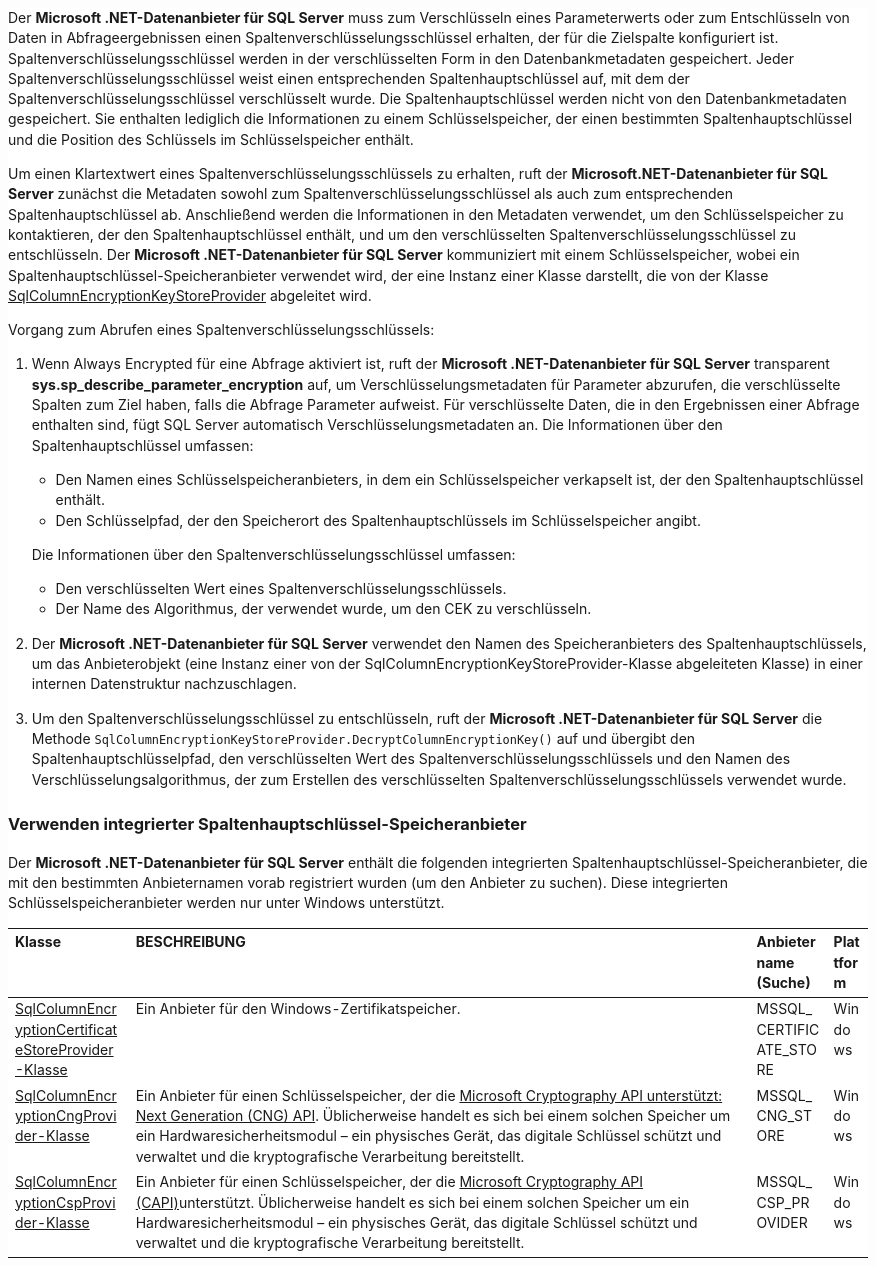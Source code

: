 Der **Microsoft .NET-Datenanbieter für SQL Server** muss zum Verschlüsseln eines Parameterwerts oder zum Entschlüsseln von Daten in Abfrageergebnissen einen Spaltenverschlüsselungsschlüssel erhalten, der für die Zielspalte konfiguriert ist. Spaltenverschlüsselungsschlüssel werden in der verschlüsselten Form in den Datenbankmetadaten gespeichert. Jeder Spaltenverschlüsselungsschlüssel weist einen entsprechenden Spaltenhauptschlüssel auf, mit dem der Spaltenverschlüsselungsschlüssel verschlüsselt wurde. Die Spaltenhauptschlüssel werden nicht von den Datenbankmetadaten gespeichert. Sie enthalten lediglich die Informationen zu einem Schlüsselspeicher, der einen bestimmten Spaltenhauptschlüssel und die Position des Schlüssels im Schlüsselspeicher enthält.

Um einen Klartextwert eines Spaltenverschlüsselungsschlüssels zu erhalten, ruft der **Microsoft.NET-Datenanbieter für SQL Server** zunächst die Metadaten sowohl zum Spaltenverschlüsselungsschlüssel als auch zum entsprechenden Spaltenhauptschlüssel ab. Anschließend werden die Informationen in den Metadaten verwendet, um den Schlüsselspeicher zu kontaktieren, der den Spaltenhauptschlüssel enthält, und um den verschlüsselten Spaltenverschlüsselungsschlüssel zu entschlüsseln. Der **Microsoft .NET-Datenanbieter für SQL Server** kommuniziert mit einem Schlüsselspeicher, wobei ein Spaltenhauptschlüssel-Speicheranbieter verwendet wird, der eine Instanz einer Klasse darstellt, die von der Klasse [SqlColumnEncryptionKeyStoreProvider](/dotnet/api/microsoft.data.sqlclient.sqlcolumnencryptionkeystoreprovider) abgeleitet wird.

Vorgang zum Abrufen eines Spaltenverschlüsselungsschlüssels:

1. Wenn Always Encrypted für eine Abfrage aktiviert ist, ruft der **Microsoft .NET-Datenanbieter für SQL Server** transparent **sys.sp_describe_parameter_encryption** auf, um Verschlüsselungsmetadaten für Parameter abzurufen, die verschlüsselte Spalten zum Ziel haben, falls die Abfrage Parameter aufweist. Für verschlüsselte Daten, die in den Ergebnissen einer Abfrage enthalten sind, fügt SQL Server automatisch Verschlüsselungsmetadaten an. Die Informationen über den Spaltenhauptschlüssel umfassen:
    - Den Namen eines Schlüsselspeicheranbieters, in dem ein Schlüsselspeicher verkapselt ist, der den Spaltenhauptschlüssel enthält.
    - Den Schlüsselpfad, der den Speicherort des Spaltenhauptschlüssels im Schlüsselspeicher angibt.

    Die Informationen über den Spaltenverschlüsselungsschlüssel umfassen:

    - Den verschlüsselten Wert eines Spaltenverschlüsselungsschlüssels.
    - Der Name des Algorithmus, der verwendet wurde, um den CEK zu verschlüsseln.
2. Der **Microsoft .NET-Datenanbieter für SQL Server** verwendet den Namen des Speicheranbieters des Spaltenhauptschlüssels, um das Anbieterobjekt (eine Instanz einer von der SqlColumnEncryptionKeyStoreProvider-Klasse abgeleiteten Klasse) in einer internen Datenstruktur nachzuschlagen.
3. Um den Spaltenverschlüsselungsschlüssel zu entschlüsseln, ruft der **Microsoft .NET-Datenanbieter für SQL Server** die Methode `SqlColumnEncryptionKeyStoreProvider.DecryptColumnEncryptionKey()` auf und übergibt den Spaltenhauptschlüsselpfad, den verschlüsselten Wert des Spaltenverschlüsselungsschlüssels und den Namen des Verschlüsselungsalgorithmus, der zum Erstellen des verschlüsselten Spaltenverschlüsselungsschlüssels verwendet wurde.

### <a name="using-built-in-column-master-key-store-providers"></a>Verwenden integrierter Spaltenhauptschlüssel-Speicheranbieter

Der **Microsoft .NET-Datenanbieter für SQL Server** enthält die folgenden integrierten Spaltenhauptschlüssel-Speicheranbieter, die mit den bestimmten Anbieternamen vorab registriert wurden (um den Anbieter zu suchen). Diese integrierten Schlüsselspeicheranbieter werden nur unter Windows unterstützt.

| Klasse | BESCHREIBUNG | Anbietername (Suche) | Plattform |
|:---|:---|:---|:---|
|[SqlColumnEncryptionCertificateStoreProvider-Klasse](/dotnet/api/microsoft.data.sqlclient.sqlcolumnencryptioncertificatestoreprovider) | Ein Anbieter für den Windows-Zertifikatspeicher. | MSSQL_CERTIFICATE_STORE | Windows |
|[SqlColumnEncryptionCngProvider-Klasse](/dotnet/api/microsoft.data.sqlclient.sqlcolumnencryptioncngprovider) | Ein Anbieter für einen Schlüsselspeicher, der die [Microsoft Cryptography API unterstützt: Next Generation (CNG) API](/windows/win32/seccng/cng-portal). Üblicherweise handelt es sich bei einem solchen Speicher um ein Hardwaresicherheitsmodul – ein physisches Gerät, das digitale Schlüssel schützt und verwaltet und die kryptografische Verarbeitung bereitstellt. | MSSQL_CNG_STORE | Windows |
| [SqlColumnEncryptionCspProvider-Klasse](/dotnet/api/microsoft.data.sqlclient.sqlcolumnencryptioncspprovider) | Ein Anbieter für einen Schlüsselspeicher, der die [Microsoft Cryptography API (CAPI)](/windows/win32/seccrypto/cryptographic-service-providers)unterstützt. Üblicherweise handelt es sich bei einem solchen Speicher um ein Hardwaresicherheitsmodul – ein physisches Gerät, das digitale Schlüssel schützt und verwaltet und die kryptografische Verarbeitung bereitstellt. | MSSQL_CSP_PROVIDER | Windows |
